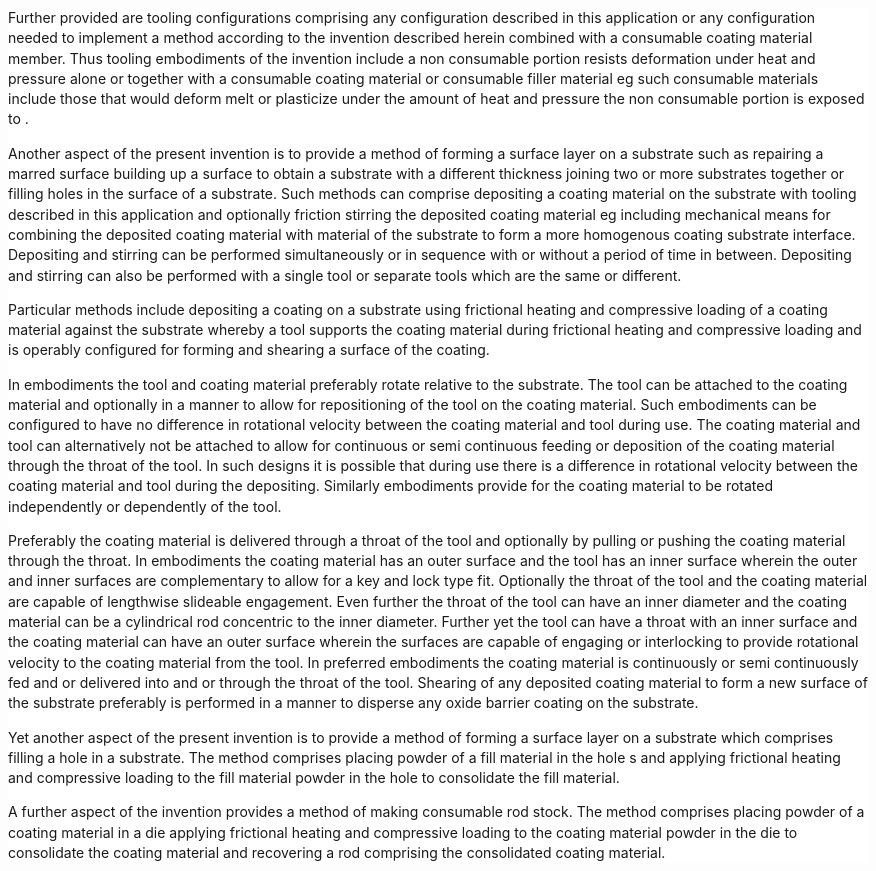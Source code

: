 Further provided are tooling configurations comprising any configuration described in this application or any configuration needed to implement a method according to the invention described herein combined with a consumable coating material member. Thus tooling embodiments of the invention include a non consumable portion resists deformation under heat and pressure alone or together with a consumable coating material or consumable filler material eg such consumable materials include those that would deform melt or plasticize under the amount of heat and pressure the non consumable portion is exposed to .

Another aspect of the present invention is to provide a method of forming a surface layer on a substrate such as repairing a marred surface building up a surface to obtain a substrate with a different thickness joining two or more substrates together or filling holes in the surface of a substrate. Such methods can comprise depositing a coating material on the substrate with tooling described in this application and optionally friction stirring the deposited coating material eg including mechanical means for combining the deposited coating material with material of the substrate to form a more homogenous coating substrate interface. Depositing and stirring can be performed simultaneously or in sequence with or without a period of time in between. Depositing and stirring can also be performed with a single tool or separate tools which are the same or different.

Particular methods include depositing a coating on a substrate using frictional heating and compressive loading of a coating material against the substrate whereby a tool supports the coating material during frictional heating and compressive loading and is operably configured for forming and shearing a surface of the coating.

In embodiments the tool and coating material preferably rotate relative to the substrate. The tool can be attached to the coating material and optionally in a manner to allow for repositioning of the tool on the coating material. Such embodiments can be configured to have no difference in rotational velocity between the coating material and tool during use. The coating material and tool can alternatively not be attached to allow for continuous or semi continuous feeding or deposition of the coating material through the throat of the tool. In such designs it is possible that during use there is a difference in rotational velocity between the coating material and tool during the depositing. Similarly embodiments provide for the coating material to be rotated independently or dependently of the tool.

Preferably the coating material is delivered through a throat of the tool and optionally by pulling or pushing the coating material through the throat. In embodiments the coating material has an outer surface and the tool has an inner surface wherein the outer and inner surfaces are complementary to allow for a key and lock type fit. Optionally the throat of the tool and the coating material are capable of lengthwise slideable engagement. Even further the throat of the tool can have an inner diameter and the coating material can be a cylindrical rod concentric to the inner diameter. Further yet the tool can have a throat with an inner surface and the coating material can have an outer surface wherein the surfaces are capable of engaging or interlocking to provide rotational velocity to the coating material from the tool. In preferred embodiments the coating material is continuously or semi continuously fed and or delivered into and or through the throat of the tool. Shearing of any deposited coating material to form a new surface of the substrate preferably is performed in a manner to disperse any oxide barrier coating on the substrate.

Yet another aspect of the present invention is to provide a method of forming a surface layer on a substrate which comprises filling a hole in a substrate. The method comprises placing powder of a fill material in the hole s and applying frictional heating and compressive loading to the fill material powder in the hole to consolidate the fill material.

A further aspect of the invention provides a method of making consumable rod stock. The method comprises placing powder of a coating material in a die applying frictional heating and compressive loading to the coating material powder in the die to consolidate the coating material and recovering a rod comprising the consolidated coating material.
